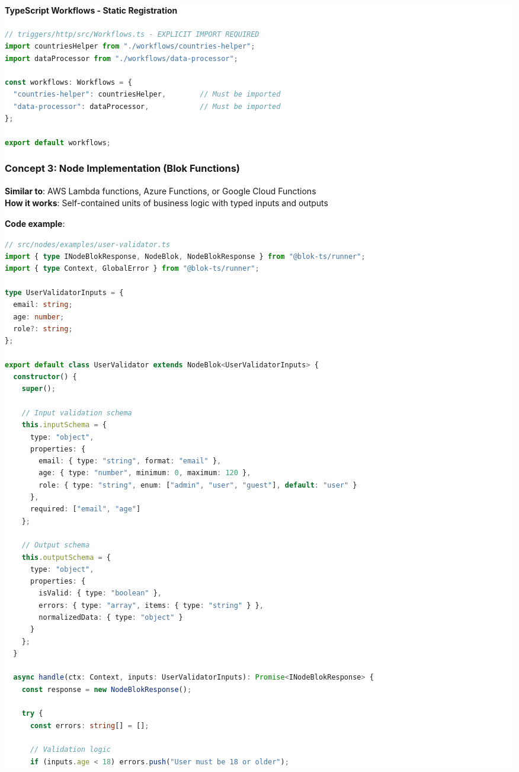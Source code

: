 #### **TypeScript Workflows - Static Registration**
```typescript
// triggers/http/src/Workflows.ts - EXPLICIT IMPORT REQUIRED
import countriesHelper from "./workflows/countries-helper";
import dataProcessor from "./workflows/data-processor";

const workflows: Workflows = {
  "countries-helper": countriesHelper,        // Must be imported
  "data-processor": dataProcessor,            // Must be imported
};

export default workflows;
```

### **Concept 3: Node Implementation (Blok Functions)**
**Similar to**: AWS Lambda functions, Azure Functions, or Google Cloud Functions  
**How it works**: Self-contained units of business logic with typed inputs and outputs

**Code example**:
```typescript
// src/nodes/examples/user-validator.ts
import { type INodeBlokResponse, NodeBlok, NodeBlokResponse } from "@blok-ts/runner";
import { type Context, GlobalError } from "@blok-ts/runner";

type UserValidatorInputs = {
  email: string;
  age: number;
  role?: string;
};

export default class UserValidator extends NodeBlok<UserValidatorInputs> {
  constructor() {
    super();
    
    // Input validation schema
    this.inputSchema = {
      type: "object",
      properties: {
        email: { type: "string", format: "email" },
        age: { type: "number", minimum: 0, maximum: 120 },
        role: { type: "string", enum: ["admin", "user", "guest"], default: "user" }
      },
      required: ["email", "age"]
    };
    
    // Output schema
    this.outputSchema = {
      type: "object",
      properties: {
        isValid: { type: "boolean" },
        errors: { type: "array", items: { type: "string" } },
        normalizedData: { type: "object" }
      }
    };
  }

  async handle(ctx: Context, inputs: UserValidatorInputs): Promise<INodeBlokResponse> {
    const response = new NodeBlokResponse();

    try {
      const errors: string[] = [];
      
      // Validation logic
      if (inputs.age < 18) errors.push("User must be 18 or older");
```